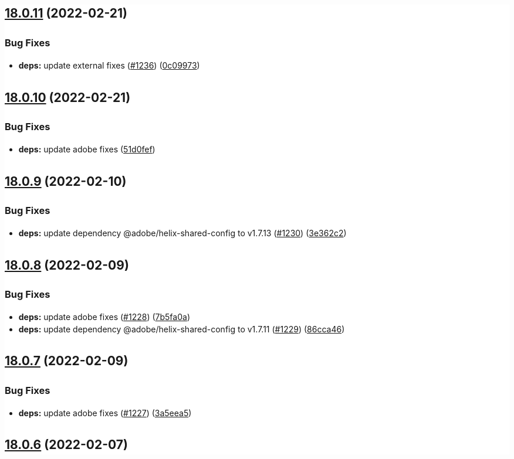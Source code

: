 ## [18.0.11](https://github.com/adobe/helix-pipeline/compare/v18.0.10...v18.0.11) (2022-02-21)


### Bug Fixes

* **deps:** update external fixes ([#1236](https://github.com/adobe/helix-pipeline/issues/1236)) ([0c09973](https://github.com/adobe/helix-pipeline/commit/0c099732cfae93972f99306f5bde7e34b1172941))

## [18.0.10](https://github.com/adobe/helix-pipeline/compare/v18.0.9...v18.0.10) (2022-02-21)


### Bug Fixes

* **deps:** update adobe fixes ([51d0fef](https://github.com/adobe/helix-pipeline/commit/51d0fef10990a781bc1d75a61739db1f57e5f8c8))

## [18.0.9](https://github.com/adobe/helix-pipeline/compare/v18.0.8...v18.0.9) (2022-02-10)


### Bug Fixes

* **deps:** update dependency @adobe/helix-shared-config to v1.7.13 ([#1230](https://github.com/adobe/helix-pipeline/issues/1230)) ([3e362c2](https://github.com/adobe/helix-pipeline/commit/3e362c202dee49ed90d219d8fc2133967756dd8e))

## [18.0.8](https://github.com/adobe/helix-pipeline/compare/v18.0.7...v18.0.8) (2022-02-09)


### Bug Fixes

* **deps:** update adobe fixes ([#1228](https://github.com/adobe/helix-pipeline/issues/1228)) ([7b5fa0a](https://github.com/adobe/helix-pipeline/commit/7b5fa0a90ac720d585cea08e06c45567b52932f3))
* **deps:** update dependency @adobe/helix-shared-config to v1.7.11 ([#1229](https://github.com/adobe/helix-pipeline/issues/1229)) ([86cca46](https://github.com/adobe/helix-pipeline/commit/86cca463daf6b421b5f3b8e33c165b5426d2925d))

## [18.0.7](https://github.com/adobe/helix-pipeline/compare/v18.0.6...v18.0.7) (2022-02-09)


### Bug Fixes

* **deps:** update adobe fixes ([#1227](https://github.com/adobe/helix-pipeline/issues/1227)) ([3a5eea5](https://github.com/adobe/helix-pipeline/commit/3a5eea572a13e830df773ce473940d85228bb90c))

## [18.0.6](https://github.com/adobe/helix-pipeline/compare/v18.0.5...v18.0.6) (2022-02-07)
